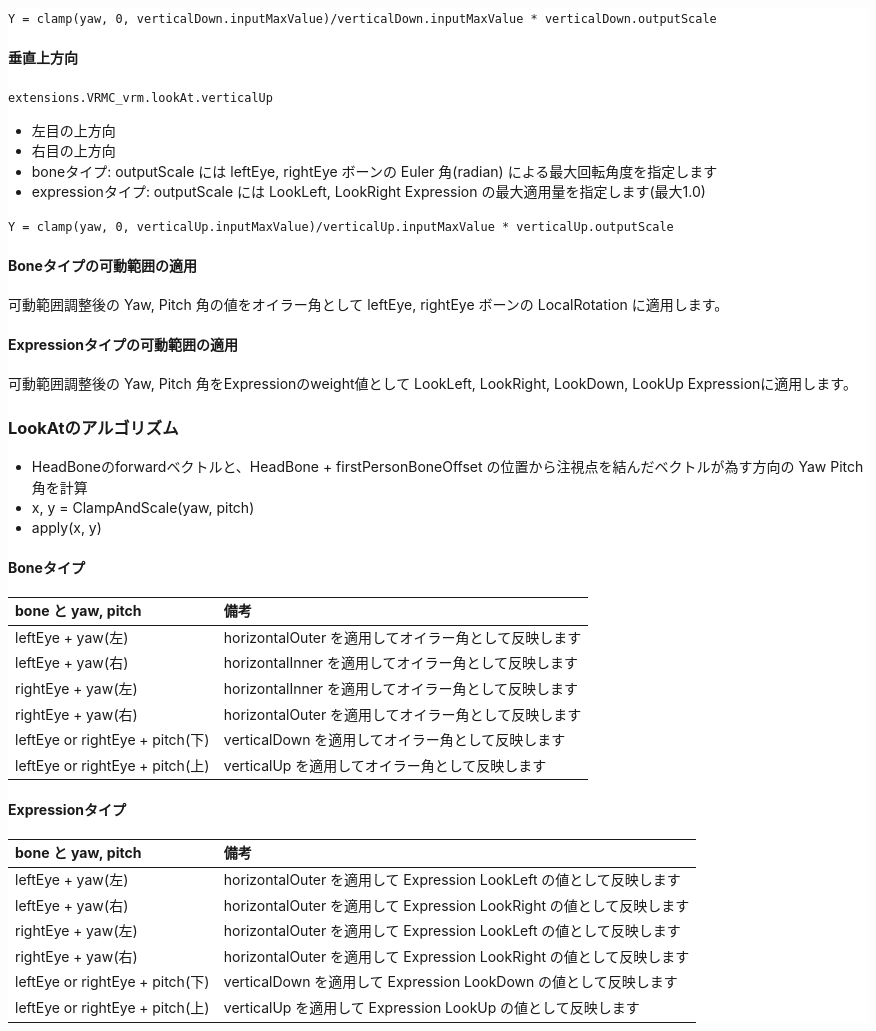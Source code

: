 ```
Y = clamp(yaw, 0, verticalDown.inputMaxValue)/verticalDown.inputMaxValue * verticalDown.outputScale 
```

#### 垂直上方向

`extensions.VRMC_vrm.lookAt.verticalUp`

* 左目の上方向
* 右目の上方向
* boneタイプ: outputScale には leftEye, rightEye ボーンの Euler 角(radian) による最大回転角度を指定します
* expressionタイプ: outputScale には LookLeft, LookRight Expression の最大適用量を指定します(最大1.0)

```
Y = clamp(yaw, 0, verticalUp.inputMaxValue)/verticalUp.inputMaxValue * verticalUp.outputScale 
```

#### Boneタイプの可動範囲の適用

可動範囲調整後の Yaw, Pitch 角の値をオイラー角として leftEye, rightEye ボーンの LocalRotation に適用します。

#### Expressionタイプの可動範囲の適用

可動範囲調整後の Yaw, Pitch 角をExpressionのweight値として LookLeft, LookRight, LookDown, LookUp Expressionに適用します。

### LookAtのアルゴリズム

* HeadBoneのforwardベクトルと、HeadBone + firstPersonBoneOffset の位置から注視点を結んだベクトルが為す方向の Yaw Pitch 角を計算
* x, y = ClampAndScale(yaw, pitch)
* apply(x, y)

#### Boneタイプ

| bone と yaw, pitch              | 備考                                                 |
|:--------------------------------|:-----------------------------------------------------|
| leftEye + yaw(左)               | horizontalOuter を適用してオイラー角として反映します |
| leftEye + yaw(右)               | horizontalInner を適用してオイラー角として反映します |
| rightEye + yaw(左)              | horizontalInner を適用してオイラー角として反映します |
| rightEye + yaw(右)              | horizontalOuter を適用してオイラー角として反映します |
| leftEye or rightEye + pitch(下) | verticalDown を適用してオイラー角として反映します    |
| leftEye or rightEye + pitch(上) | verticalUp を適用してオイラー角として反映します      |

#### Expressionタイプ

| bone と yaw, pitch              | 備考                                                                 |
|:--------------------------------|:---------------------------------------------------------------------|
| leftEye + yaw(左)               | horizontalOuter を適用して Expression LookLeft の値として反映します  |
| leftEye + yaw(右)               | horizontalOuter を適用して Expression LookRight の値として反映します |
| rightEye + yaw(左)              | horizontalOuter を適用して Expression LookLeft の値として反映します  |
| rightEye + yaw(右)              | horizontalOuter を適用して Expression LookRight の値として反映します |
| leftEye or rightEye + pitch(下) | verticalDown を適用して Expression LookDown の値として反映します     |
| leftEye or rightEye + pitch(上) | verticalUp を適用して Expression LookUp の値として反映します         |
